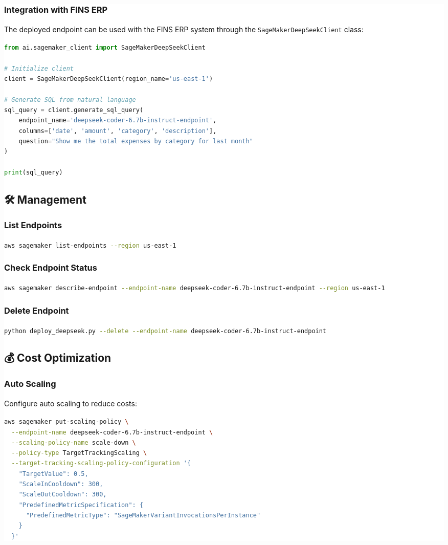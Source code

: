 ### Integration with FINS ERP

The deployed endpoint can be used with the FINS ERP system through the `SageMakerDeepSeekClient` class:

```python
from ai.sagemaker_client import SageMakerDeepSeekClient

# Initialize client
client = SageMakerDeepSeekClient(region_name='us-east-1')

# Generate SQL from natural language
sql_query = client.generate_sql_query(
    endpoint_name='deepseek-coder-6.7b-instruct-endpoint',
    columns=['date', 'amount', 'category', 'description'],
    question="Show me the total expenses by category for last month"
)

print(sql_query)
```

## 🛠️ Management

### List Endpoints

```bash
aws sagemaker list-endpoints --region us-east-1
```

### Check Endpoint Status

```bash
aws sagemaker describe-endpoint --endpoint-name deepseek-coder-6.7b-instruct-endpoint --region us-east-1
```

### Delete Endpoint

```bash
python deploy_deepseek.py --delete --endpoint-name deepseek-coder-6.7b-instruct-endpoint
```

## 💰 Cost Optimization

### Auto Scaling

Configure auto scaling to reduce costs:

```bash
aws sagemaker put-scaling-policy \
  --endpoint-name deepseek-coder-6.7b-instruct-endpoint \
  --scaling-policy-name scale-down \
  --policy-type TargetTrackingScaling \
  --target-tracking-scaling-policy-configuration '{
    "TargetValue": 0.5,
    "ScaleInCooldown": 300,
    "ScaleOutCooldown": 300,
    "PredefinedMetricSpecification": {
      "PredefinedMetricType": "SageMakerVariantInvocationsPerInstance"
    }
  }'
```
